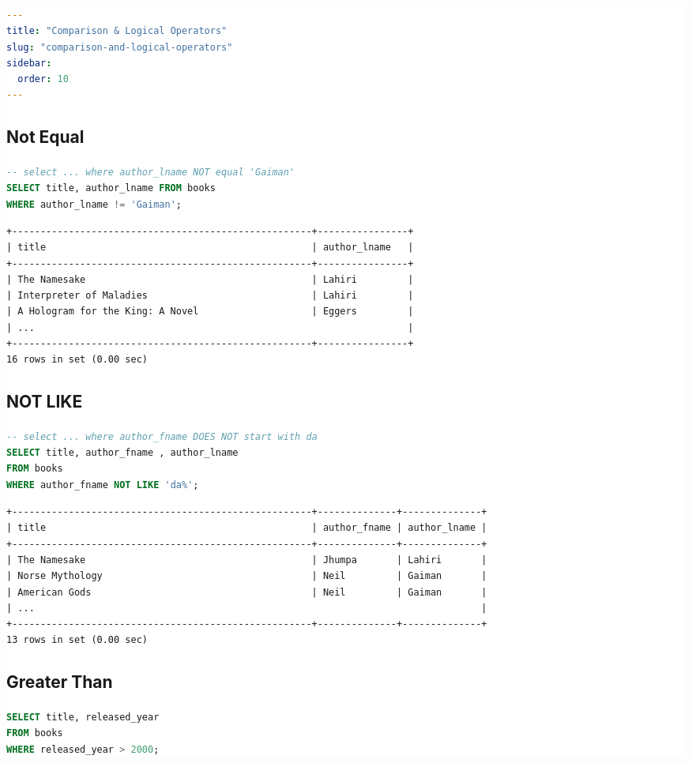 ```yaml
---
title: "Comparison & Logical Operators"
slug: "comparison-and-logical-operators"
sidebar:
  order: 10
---
```


## Not Equal

```sql
-- select ... where author_lname NOT equal 'Gaiman'
SELECT title, author_lname FROM books
WHERE author_lname != 'Gaiman';
```

```
+-----------------------------------------------------+----------------+
| title                                               | author_lname   |
+-----------------------------------------------------+----------------+
| The Namesake                                        | Lahiri         |
| Interpreter of Maladies                             | Lahiri         |
| A Hologram for the King: A Novel                    | Eggers         |
| ...                                                                  |
+-----------------------------------------------------+----------------+
16 rows in set (0.00 sec)
```

## NOT LIKE

```sql
-- select ... where author_fname DOES NOT start with da
SELECT title, author_fname , author_lname
FROM books
WHERE author_fname NOT LIKE 'da%';
```

```
+-----------------------------------------------------+--------------+--------------+
| title                                               | author_fname | author_lname |
+-----------------------------------------------------+--------------+--------------+
| The Namesake                                        | Jhumpa       | Lahiri       |
| Norse Mythology                                     | Neil         | Gaiman       |
| American Gods                                       | Neil         | Gaiman       |
| ...                                                                               |
+-----------------------------------------------------+--------------+--------------+
13 rows in set (0.00 sec)
```

## Greater Than

```sql
SELECT title, released_year
FROM books
WHERE released_year > 2000;
```
